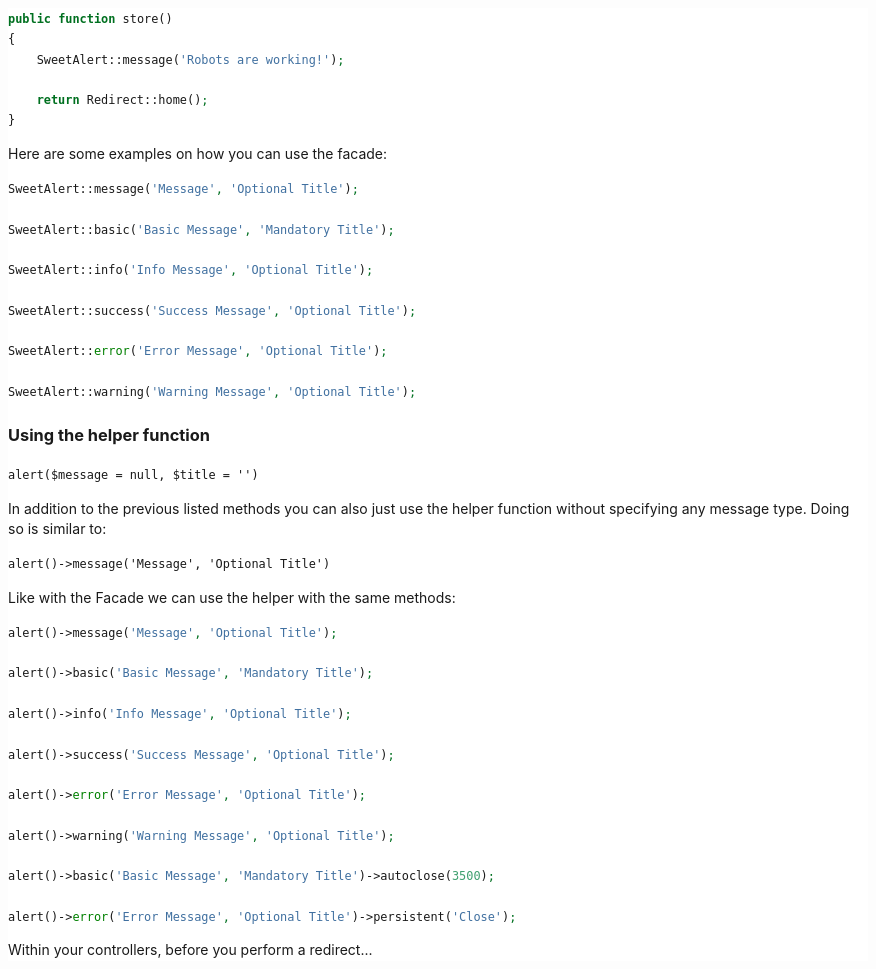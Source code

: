 ```php
public function store()
{
    SweetAlert::message('Robots are working!');

    return Redirect::home();
}
```

Here are some examples on how you can use the facade:

```php
SweetAlert::message('Message', 'Optional Title');

SweetAlert::basic('Basic Message', 'Mandatory Title');

SweetAlert::info('Info Message', 'Optional Title');

SweetAlert::success('Success Message', 'Optional Title');

SweetAlert::error('Error Message', 'Optional Title');

SweetAlert::warning('Warning Message', 'Optional Title');
```

### Using the helper function

`alert($message = null, $title = '')`

In addition to the previous listed methods you can also just use the helper
function without specifying any message type. Doing so is similar to:

`alert()->message('Message', 'Optional Title')`

Like with the Facade we can use the helper with the same methods:

```php
alert()->message('Message', 'Optional Title');

alert()->basic('Basic Message', 'Mandatory Title');

alert()->info('Info Message', 'Optional Title');

alert()->success('Success Message', 'Optional Title');

alert()->error('Error Message', 'Optional Title');

alert()->warning('Warning Message', 'Optional Title');

alert()->basic('Basic Message', 'Mandatory Title')->autoclose(3500);

alert()->error('Error Message', 'Optional Title')->persistent('Close');
```

Within your controllers, before you perform a redirect...
